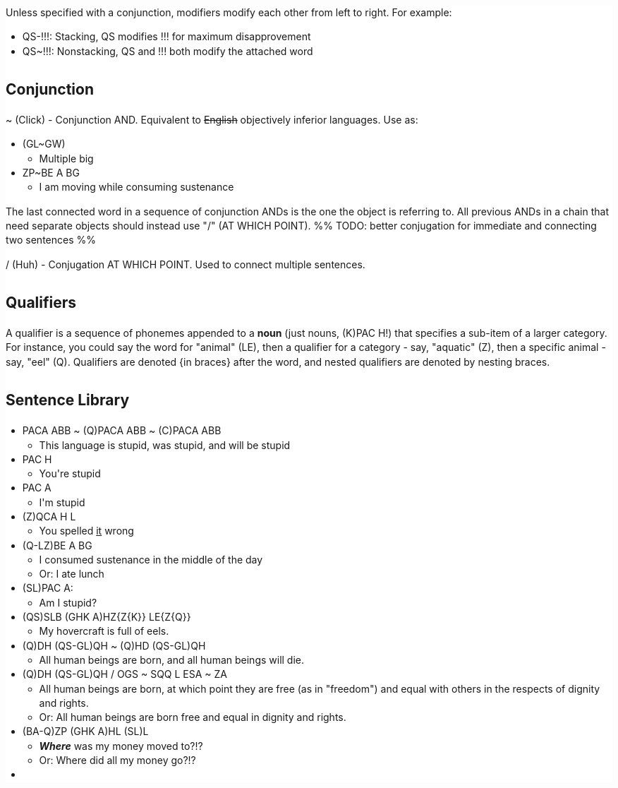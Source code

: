 Unless specified with a conjunction, modifiers modify each other from left to right. For example:

- QS-!!!: Stacking, QS modifies !!! for maximum disapprovement
- QS~!!!: Nonstacking, QS and !!! both modify the attached word
## Conjunction

~ (Click) - Conjunction AND. Equivalent to ~~English~~ objectively inferior languages. Use as:

- (GL~GW)
	- Multiple big
- ZP~BE A BG
	- I am moving while consuming sustenance

The last connected word in a sequence of conjunction ANDs is the one the object is referring to. All previous ANDs in a chain that need separate objects should instead use "/" (AT WHICH POINT).
%% TODO: better conjugation for immediate and connecting two sentences %%

/ (Huh) - Conjugation AT WHICH POINT. Used to connect multiple sentences.
## Qualifiers

A qualifier is a sequence of phonemes appended to a **noun** (just nouns, (K)PAC H!) that specifies a sub-item of a larger category. For instance, you could say the word for "animal" (LE), then a qualifier for a category - say, "aquatic" (Z), then a specific animal - say, "eel" (Q). Qualifiers are denoted {in braces} after the word, and nested qualifiers are denoted by nesting braces.
## Sentence Library

- PACA ABB ~ (Q)PACA ABB ~ (C)PACA ABB
	- This language is stupid, was stupid, and will be stupid
- PAC H
	- You're stupid
- PAC A
	- I'm stupid
- (Z)QCA H L
	- You spelled [it](https://guthib.com/) wrong
- (Q-LZ)BE A BG
	- I consumed sustenance in the middle of the day
	- Or: I ate lunch
- (SL)PAC A:
	- Am I stupid?
- (QS)SLB (GHK A)HZ{Z{K}} LE{Z{Q}}
	- My hovercraft is full of eels.
- (Q)DH (QS-GL)QH ~ (Q)HD (QS-GL)QH
	- All human beings are born, and all human beings will die.
- (Q)DH (QS-GL)QH / OGS ~ SQQ L ESA ~ ZA
	- All human beings are born, at which point they are free (as in "freedom") and equal with others in the respects of dignity and rights.
	- Or: All human beings are born free and equal in dignity and rights.
- (BA-Q)ZP (GHK A)HL (SL)L
	- ***Where*** was my money moved to?!?
	- Or: Where did all my money go?!?
- 